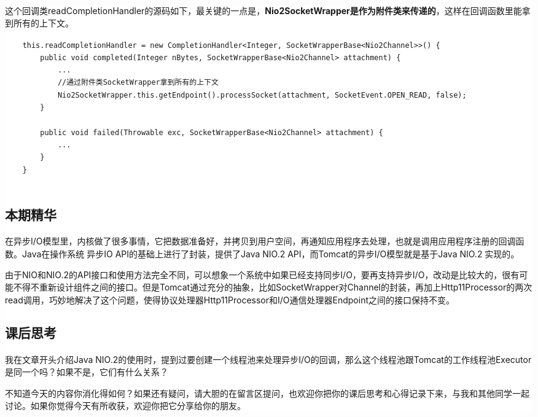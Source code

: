 这个回调类readCompletionHandler的源码如下，最关键的一点是，**Nio2SocketWrapper是作为附件类来传递的**，这样在回调函数里能拿到所有的上下文。

```
    this.readCompletionHandler = new CompletionHandler<Integer, SocketWrapperBase<Nio2Channel>>() {
        public void completed(Integer nBytes, SocketWrapperBase<Nio2Channel> attachment) {
            ...
            //通过附件类SocketWrapper拿到所有的上下文
            Nio2SocketWrapper.this.getEndpoint().processSocket(attachment, SocketEvent.OPEN_READ, false);
        }
    
        public void failed(Throwable exc, SocketWrapperBase<Nio2Channel> attachment) {
            ...
        }
    }
    

```

## 本期精华

在异步I/O模型里，内核做了很多事情，它把数据准备好，并拷贝到用户空间，再通知应用程序去处理，也就是调用应用程序注册的回调函数。Java在操作系统 异步IO API的基础上进行了封装，提供了Java NIO.2 API，而Tomcat的异步I/O模型就是基于Java NIO.2 实现的。

由于NIO和NIO.2的API接口和使用方法完全不同，可以想象一个系统中如果已经支持同步I/O，要再支持异步I/O，改动是比较大的，很有可能不得不重新设计组件之间的接口。但是Tomcat通过充分的抽象，比如SocketWrapper对Channel的封装，再加上Http11Processor的两次read调用，巧妙地解决了这个问题，使得协议处理器Http11Processor和I/O通信处理器Endpoint之间的接口保持不变。

## 课后思考

我在文章开头介绍Java NIO.2的使用时，提到过要创建一个线程池来处理异步I/O的回调，那么这个线程池跟Tomcat的工作线程池Executor是同一个吗？如果不是，它们有什么关系？

不知道今天的内容你消化得如何？如果还有疑问，请大胆的在留言区提问，也欢迎你把你的课后思考和心得记录下来，与我和其他同学一起讨论。如果你觉得今天有所收获，欢迎你把它分享给你的朋友。